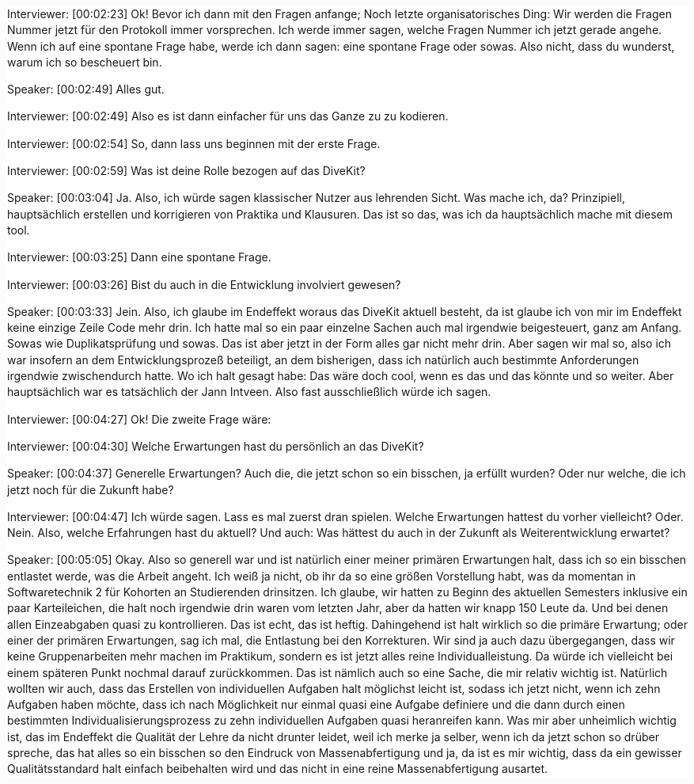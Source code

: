 Interviewer: [00:02:23] Ok! Bevor ich dann mit den Fragen anfange; Noch letzte organisatorisches Ding: Wir werden die Fragen Nummer jetzt für den Protokoll immer vorsprechen. Ich werde immer sagen, welche Fragen Nummer ich jetzt gerade angehe. Wenn ich auf eine spontane Frage habe, werde ich dann sagen: eine spontane Frage oder sowas. Also nicht, dass du wunderst, warum ich so bescheuert bin.

Speaker: [00:02:49] Alles gut.

Interviewer: [00:02:49] Also es ist dann einfacher für uns das Ganze zu zu kodieren.

Interviewer: [00:02:54] So, dann lass uns beginnen mit der erste Frage.

Interviewer: [00:02:59] Was ist deine Rolle bezogen auf das DiveKit?

Speaker: [00:03:04] Ja. Also, ich würde sagen klassischer Nutzer aus lehrenden Sicht. Was mache ich, da? Prinzipiell, hauptsächlich erstellen und korrigieren von Praktika und Klausuren. Das ist so das, was ich da hauptsächlich mache mit diesem tool.

Interviewer: [00:03:25] Dann eine spontane Frage.

Interviewer: [00:03:26] Bist du auch in die Entwicklung involviert gewesen?

Speaker: [00:03:33] Jein. Also, ich glaube im Endeffekt woraus das DiveKit aktuell besteht, da ist glaube ich von mir im Endeffekt keine einzige Zeile Code mehr drin. Ich hatte mal so ein paar einzelne Sachen auch mal irgendwie beigesteuert, ganz am Anfang. Sowas wie Duplikatsprüfung und sowas. Das ist aber jetzt in der Form alles gar nicht mehr drin. Aber sagen wir mal so, also ich war insofern an dem Entwicklungsprozeß beteiligt, an dem bisherigen, dass ich natürlich auch bestimmte Anforderungen irgendwie zwischendurch hatte. Wo ich halt gesagt habe: Das wäre doch cool, wenn es das und das könnte und so weiter. Aber hauptsächlich war es tatsächlich der Jann Intveen. Also fast ausschließlich würde ich sagen.

Interviewer: [00:04:27] Ok! Die zweite Frage wäre:

Interviewer: [00:04:30] Welche Erwartungen hast du persönlich an das DiveKit?

Speaker: [00:04:37] Generelle Erwartungen? Auch die, die jetzt schon so ein bisschen, ja erfüllt wurden? Oder nur welche, die ich jetzt noch für die Zukunft habe?

Interviewer: [00:04:47] Ich würde sagen. Lass es mal zuerst dran spielen. Welche Erwartungen hattest du vorher vielleicht? Oder. Nein. Also, welche Erfahrungen hast du aktuell? Und auch: Was hättest du auch in der Zukunft als Weiterentwicklung erwartet?

Speaker: [00:05:05] Okay. Also so generell war und ist natürlich einer meiner primären Erwartungen halt, dass ich so ein bisschen entlastet werde, was die Arbeit angeht. Ich weiß ja nicht, ob ihr da so eine größen Vorstellung habt, was da momentan in Softwaretechnik 2 für Kohorten an Studierenden drinsitzen. Ich glaube, wir hatten zu Beginn des aktuellen Semesters inklusive ein paar Karteileichen, die halt noch irgendwie drin waren vom letzten Jahr, aber da hatten wir knapp 150 Leute da. Und bei denen allen Einzeabgaben quasi zu kontrollieren. Das ist echt, das ist heftig. Dahingehend ist halt wirklich so die primäre Erwartung; oder einer der primären Erwartungen, sag ich mal, die Entlastung bei den Korrekturen. Wir sind ja auch dazu übergegangen, dass wir keine Gruppenarbeiten mehr machen im Praktikum, sondern es ist jetzt alles reine Individualleistung. Da würde ich vielleicht bei einem späteren Punkt nochmal darauf zurückkommen. Das ist nämlich auch so eine Sache, die mir relativ wichtig ist. Natürlich wollten wir auch, dass das Erstellen von individuellen Aufgaben halt möglichst leicht ist, sodass ich jetzt nicht, wenn ich zehn Aufgaben haben möchte, dass ich nach Möglichkeit nur einmal quasi eine Aufgabe definiere und die dann durch einen bestimmten Individualisierungsprozess zu zehn individuellen Aufgaben quasi heranreifen kann. Was mir aber unheimlich wichtig ist, das im Endeffekt die Qualität der Lehre da nicht drunter leidet, weil ich merke ja selber, wenn ich da jetzt schon so drüber spreche, das hat alles so ein bisschen so den Eindruck von Massenabfertigung und ja, da ist es mir wichtig, dass da ein gewisser Qualitätsstandard halt einfach beibehalten wird und das nicht in eine reine Massenabfertigung ausartet.
